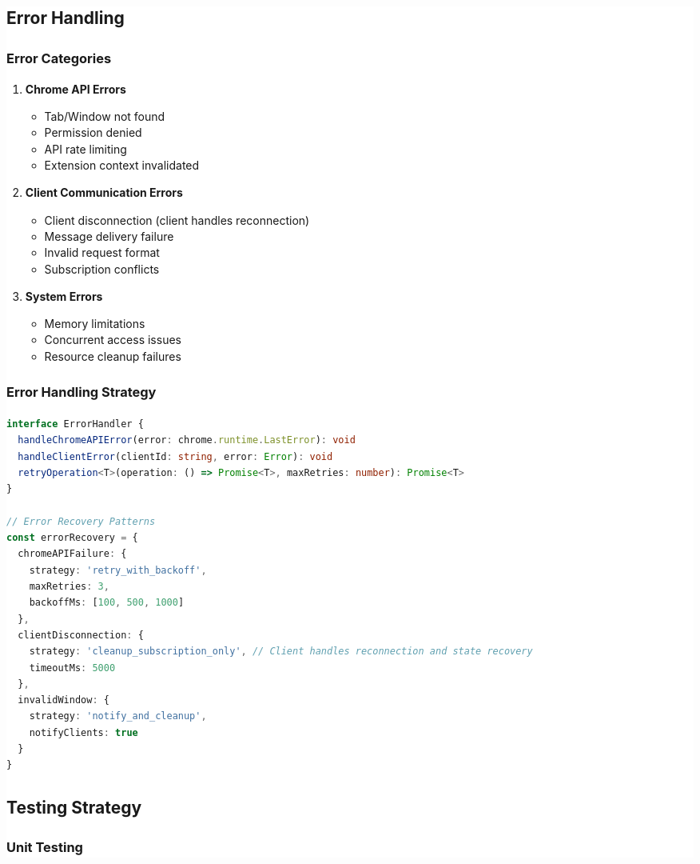 ## Error Handling

### Error Categories

1. **Chrome API Errors**
   - Tab/Window not found
   - Permission denied
   - API rate limiting
   - Extension context invalidated

2. **Client Communication Errors**
   - Client disconnection (client handles reconnection)
   - Message delivery failure
   - Invalid request format
   - Subscription conflicts

3. **System Errors**
   - Memory limitations
   - Concurrent access issues
   - Resource cleanup failures

### Error Handling Strategy

```typescript
interface ErrorHandler {
  handleChromeAPIError(error: chrome.runtime.LastError): void
  handleClientError(clientId: string, error: Error): void
  retryOperation<T>(operation: () => Promise<T>, maxRetries: number): Promise<T>
}

// Error Recovery Patterns
const errorRecovery = {
  chromeAPIFailure: {
    strategy: 'retry_with_backoff',
    maxRetries: 3,
    backoffMs: [100, 500, 1000]
  },
  clientDisconnection: {
    strategy: 'cleanup_subscription_only', // Client handles reconnection and state recovery
    timeoutMs: 5000
  },
  invalidWindow: {
    strategy: 'notify_and_cleanup',
    notifyClients: true
  }
}
```

## Testing Strategy

### Unit Testing
